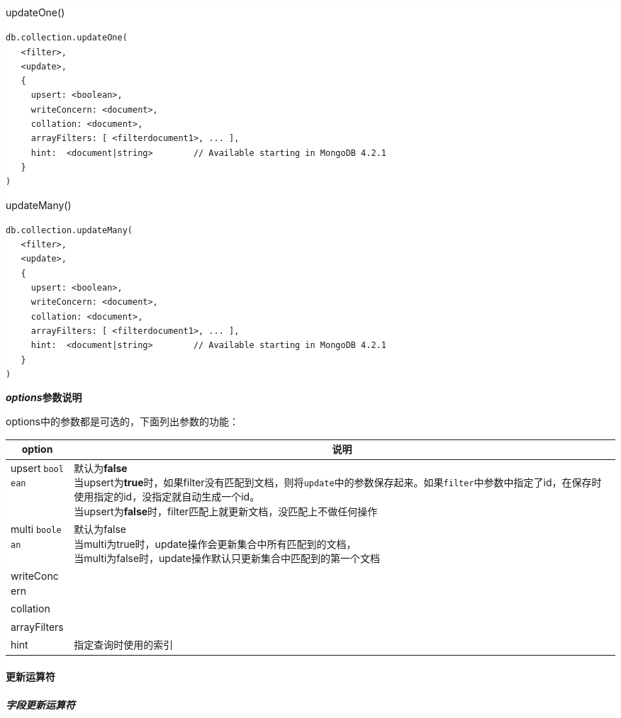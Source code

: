 updateOne()

```
db.collection.updateOne(
   <filter>,
   <update>,
   {
     upsert: <boolean>,
     writeConcern: <document>,
     collation: <document>,
     arrayFilters: [ <filterdocument1>, ... ],
     hint:  <document|string>        // Available starting in MongoDB 4.2.1
   }
)
```

updateMany()

```
db.collection.updateMany(
   <filter>,
   <update>,
   {
     upsert: <boolean>,
     writeConcern: <document>,
     collation: <document>,
     arrayFilters: [ <filterdocument1>, ... ],
     hint:  <document|string>        // Available starting in MongoDB 4.2.1
   }
)
```





***options*****参数说明**

options中的参数都是可选的，下面列出参数的功能：

| option           | 说明                                                         |
| ---------------- | ------------------------------------------------------------ |
| upsert `boolean` | 默认为**false**<br />当upsert为**true**时，如果filter没有匹配到文档，则将`update`中的参数保存起来。如果`filter`中参数中指定了id，在保存时使用指定的id，没指定就自动生成一个id。<br />当upsert为**false**时，filter匹配上就更新文档，没匹配上不做任何操作 |
| multi `boolean`  | 默认为false<br />当multi为true时，update操作会更新集合中所有匹配到的文档，<br />当multi为false时，update操作默认只更新集合中匹配到的第一个文档 |
| writeConcern     |                                                              |
| collation        |                                                              |
| arrayFilters     |                                                              |
| hint             | 指定查询时使用的索引                                         |



#### 更新运算符

##### 字段更新运算符
